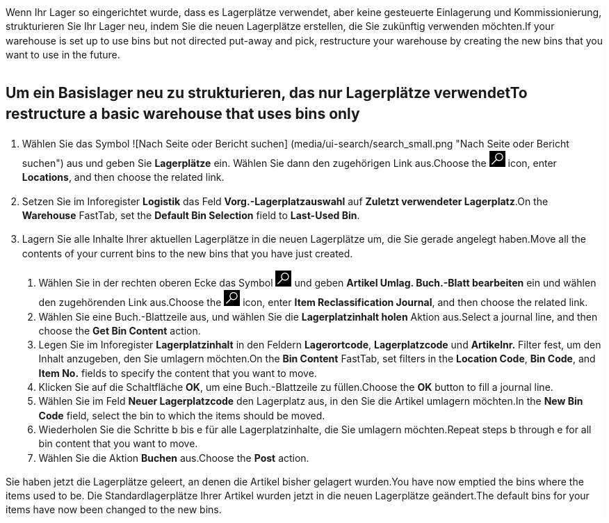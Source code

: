 <span data-ttu-id="10bb0-110">Wenn Ihr Lager so eingerichtet wurde, dass es Lagerplätze verwendet, aber keine gesteuerte Einlagerung und Kommissionierung, strukturieren Sie Ihr Lager neu, indem Sie die neuen Lagerplätze erstellen, die Sie zukünftig verwenden möchten.</span><span class="sxs-lookup"><span data-stu-id="10bb0-110">If your warehouse is set up to use bins but not directed put-away and pick, restructure your warehouse by creating the new bins that you want to use in the future.</span></span>  

## <a name="to-restructure-a-basic-warehouse-that-uses-bins-only"></a><span data-ttu-id="10bb0-111">Um ein Basislager neu zu strukturieren, das nur Lagerplätze verwendet</span><span class="sxs-lookup"><span data-stu-id="10bb0-111">To restructure a basic warehouse that uses bins only</span></span>  
1.  <span data-ttu-id="10bb0-112">Wählen Sie das Symbol ![Nach Seite oder Bericht suchen] (media/ui-search/search_small.png "Nach Seite oder Bericht suchen") aus und geben Sie **Lagerplätze** ein. Wählen Sie dann den zugehörigen Link aus.</span><span class="sxs-lookup"><span data-stu-id="10bb0-112">Choose the ![Search for Page or Report](media/ui-search/search_small.png "Search for Page or Report icon") icon, enter **Locations**, and then choose the related link.</span></span>  
2.  <span data-ttu-id="10bb0-113">Setzen Sie im Inforegister **Logistik** das Feld **Vorg.-Lagerplatzauswahl** auf **Zuletzt verwendeter Lagerplatz**.</span><span class="sxs-lookup"><span data-stu-id="10bb0-113">On the **Warehouse** FastTab, set the **Default Bin Selection** field to **Last-Used Bin**.</span></span>  
3.  <span data-ttu-id="10bb0-114">Lagern Sie alle Inhalte Ihrer aktuellen Lagerplätze in die neuen Lagerplätze um, die Sie gerade angelegt haben.</span><span class="sxs-lookup"><span data-stu-id="10bb0-114">Move all the contents of your current bins to the new bins that you have just created.</span></span>  

    1.  <span data-ttu-id="10bb0-115">Wählen Sie in der rechten oberen Ecke das Symbol ![Nach Seite oder Bericht suchen](media/ui-search/search_small.png "Nach Seite oder Bericht suchen") und geben **Artikel Umlag. Buch.-Blatt bearbeiten** ein und wählen den zugehörenden Link aus.</span><span class="sxs-lookup"><span data-stu-id="10bb0-115">Choose the ![Search for Page or Report](media/ui-search/search_small.png "Search for Page or Report icon") icon, enter **Item Reclassification Journal**, and then choose the related link.</span></span>  
    2.  <span data-ttu-id="10bb0-116">Wählen Sie eine Buch.-Blattzeile aus, und wählen Sie die **Lagerplatzinhalt holen** Aktion aus.</span><span class="sxs-lookup"><span data-stu-id="10bb0-116">Select a journal line, and then choose the **Get Bin Content** action.</span></span>  
    3.  <span data-ttu-id="10bb0-117">Legen Sie im Inforegister **Lagerplatzinhalt** in den Feldern **Lagerortcode**, **Lagerplatzcode** und **Artikelnr.** Filter fest, um den Inhalt anzugeben, den Sie umlagern möchten.</span><span class="sxs-lookup"><span data-stu-id="10bb0-117">On the **Bin Content** FastTab, set filters in the **Location Code**, **Bin Code**, and **Item No.** fields to specify the content that you want to move.</span></span>  
    4.  <span data-ttu-id="10bb0-118">Klicken Sie auf die Schaltfläche **OK**, um eine Buch.-Blattzeile zu füllen.</span><span class="sxs-lookup"><span data-stu-id="10bb0-118">Choose the **OK** button to fill a journal line.</span></span>  
    5.  <span data-ttu-id="10bb0-119">Wählen Sie im Feld **Neuer Lagerplatzcode** den Lagerplatz aus, in den Sie die Artikel umlagern möchten.</span><span class="sxs-lookup"><span data-stu-id="10bb0-119">In the **New Bin Code** field, select the bin to which the items should be moved.</span></span>  
    6.  <span data-ttu-id="10bb0-120">Wiederholen Sie die Schritte b bis e für alle Lagerplatzinhalte, die Sie umlagern möchten.</span><span class="sxs-lookup"><span data-stu-id="10bb0-120">Repeat steps b through e for all bin content that you want to move.</span></span>  
    7.  <span data-ttu-id="10bb0-121">Wählen Sie die Aktion **Buchen** aus.</span><span class="sxs-lookup"><span data-stu-id="10bb0-121">Choose the **Post** action.</span></span>  

<span data-ttu-id="10bb0-122">Sie haben jetzt die Lagerplätze geleert, an denen die Artikel bisher gelagert wurden.</span><span class="sxs-lookup"><span data-stu-id="10bb0-122">You have now emptied the bins where the items used to be.</span></span> <span data-ttu-id="10bb0-123">Die Standardlagerplätze Ihrer Artikel wurden jetzt in die neuen Lagerplätze geändert.</span><span class="sxs-lookup"><span data-stu-id="10bb0-123">The default bins for your items have now been changed to the new bins.</span></span>  
